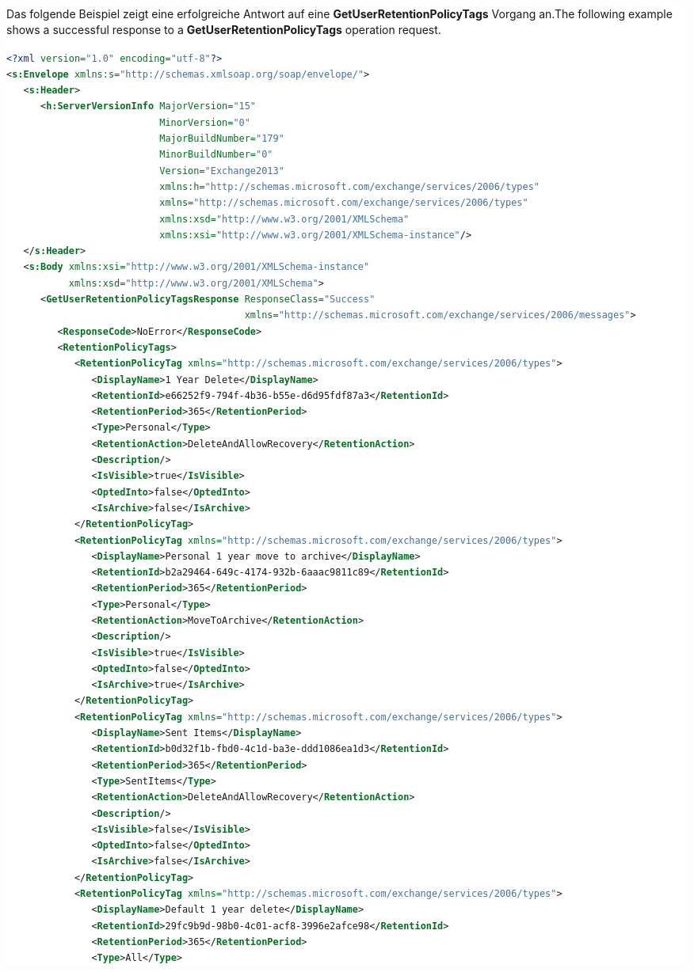 <span data-ttu-id="1e31e-127">Das folgende Beispiel zeigt eine erfolgreiche Antwort auf eine **GetUserRetentionPolicyTags** Vorgang an.</span><span class="sxs-lookup"><span data-stu-id="1e31e-127">The following example shows a successful response to a **GetUserRetentionPolicyTags** operation request.</span></span> 
  
```XML
<?xml version="1.0" encoding="utf-8"?>
<s:Envelope xmlns:s="http://schemas.xmlsoap.org/soap/envelope/">
   <s:Header>
      <h:ServerVersionInfo MajorVersion="15" 
                           MinorVersion="0" 
                           MajorBuildNumber="179" 
                           MinorBuildNumber="0" 
                           Version="Exchange2013" 
                           xmlns:h="http://schemas.microsoft.com/exchange/services/2006/types" 
                           xmlns="http://schemas.microsoft.com/exchange/services/2006/types" 
                           xmlns:xsd="http://www.w3.org/2001/XMLSchema" 
                           xmlns:xsi="http://www.w3.org/2001/XMLSchema-instance"/>
   </s:Header>
   <s:Body xmlns:xsi="http://www.w3.org/2001/XMLSchema-instance" 
           xmlns:xsd="http://www.w3.org/2001/XMLSchema">
      <GetUserRetentionPolicyTagsResponse ResponseClass="Success" 
                                          xmlns="http://schemas.microsoft.com/exchange/services/2006/messages">
         <ResponseCode>NoError</ResponseCode>
         <RetentionPolicyTags>
            <RetentionPolicyTag xmlns="http://schemas.microsoft.com/exchange/services/2006/types">
               <DisplayName>1 Year Delete</DisplayName>
               <RetentionId>e66252f9-794f-4b36-b55e-d6d95fdf87a3</RetentionId>
               <RetentionPeriod>365</RetentionPeriod>
               <Type>Personal</Type>
               <RetentionAction>DeleteAndAllowRecovery</RetentionAction>
               <Description/>
               <IsVisible>true</IsVisible>
               <OptedInto>false</OptedInto>
               <IsArchive>false</IsArchive>
            </RetentionPolicyTag>
            <RetentionPolicyTag xmlns="http://schemas.microsoft.com/exchange/services/2006/types">
               <DisplayName>Personal 1 year move to archive</DisplayName>
               <RetentionId>b2a29464-649c-4174-932b-6aaac9811c89</RetentionId>
               <RetentionPeriod>365</RetentionPeriod>
               <Type>Personal</Type>
               <RetentionAction>MoveToArchive</RetentionAction>
               <Description/>
               <IsVisible>true</IsVisible>
               <OptedInto>false</OptedInto>
               <IsArchive>true</IsArchive>
            </RetentionPolicyTag>
            <RetentionPolicyTag xmlns="http://schemas.microsoft.com/exchange/services/2006/types">
               <DisplayName>Sent Items</DisplayName>
               <RetentionId>b0d32f1b-fbd0-4c1d-ba3e-ddd1086ea1d3</RetentionId>
               <RetentionPeriod>365</RetentionPeriod>
               <Type>SentItems</Type>
               <RetentionAction>DeleteAndAllowRecovery</RetentionAction>
               <Description/>
               <IsVisible>false</IsVisible>
               <OptedInto>false</OptedInto>
               <IsArchive>false</IsArchive>
            </RetentionPolicyTag>
            <RetentionPolicyTag xmlns="http://schemas.microsoft.com/exchange/services/2006/types">
               <DisplayName>Default 1 year delete</DisplayName>
               <RetentionId>29fc9b9d-98b0-4c01-acf8-3996e2afce98</RetentionId>
               <RetentionPeriod>365</RetentionPeriod>
               <Type>All</Type>
```